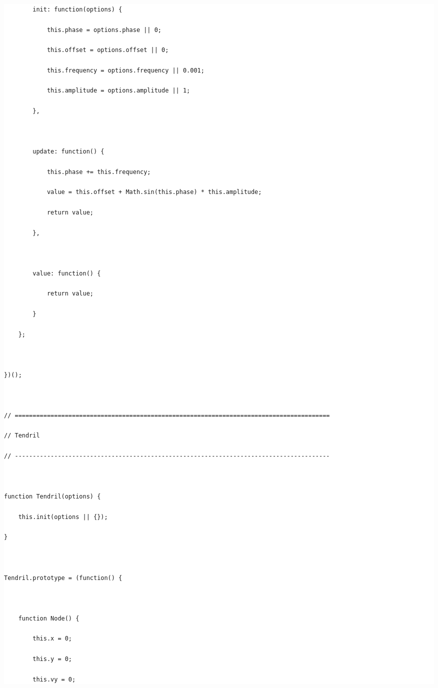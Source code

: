			

			init: function(options) {

				this.phase = options.phase || 0;

				this.offset = options.offset || 0;

				this.frequency = options.frequency || 0.001;

				this.amplitude = options.amplitude || 1;

			},

			

			update: function() {

				this.phase += this.frequency;

				value = this.offset + Math.sin(this.phase) * this.amplitude;

				return value;

			},

			

			value: function() {

				return value;

			}

		};

			

	})();

	

	// ========================================================================================

	// Tendril

	// ----------------------------------------------------------------------------------------

	

	function Tendril(options) {

		this.init(options || {});

	}

	

	Tendril.prototype = (function() {

		

		function Node() {

			this.x = 0;

			this.y = 0;

			this.vy = 0;
